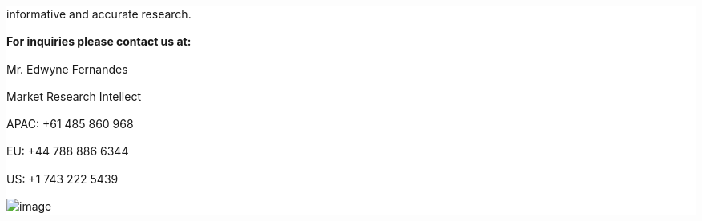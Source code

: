 informative and accurate research.</span></p><p><strong>For inquiries please contact us at:</strong></p><p>Mr. Edwyne Fernandes</p><p>Market Research Intellect</p><p>APAC: +61 485 860 968</p><p>EU: +44 788 886 6344</p><p>US: +1 743 222 5439</p>
![image](https://github.com/user-attachments/assets/a2df5296-49bb-4fc4-adc3-d0528574a707)
